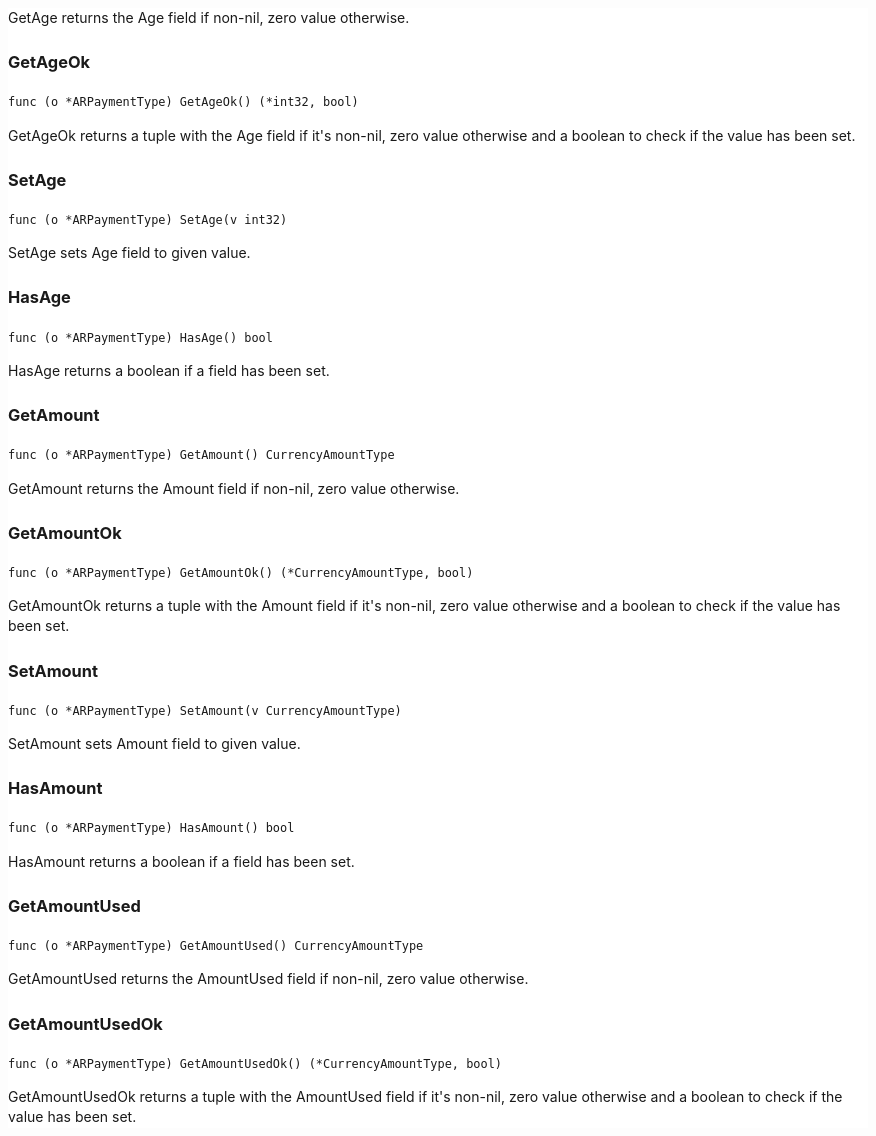 GetAge returns the Age field if non-nil, zero value otherwise.

### GetAgeOk

`func (o *ARPaymentType) GetAgeOk() (*int32, bool)`

GetAgeOk returns a tuple with the Age field if it's non-nil, zero value otherwise
and a boolean to check if the value has been set.

### SetAge

`func (o *ARPaymentType) SetAge(v int32)`

SetAge sets Age field to given value.

### HasAge

`func (o *ARPaymentType) HasAge() bool`

HasAge returns a boolean if a field has been set.

### GetAmount

`func (o *ARPaymentType) GetAmount() CurrencyAmountType`

GetAmount returns the Amount field if non-nil, zero value otherwise.

### GetAmountOk

`func (o *ARPaymentType) GetAmountOk() (*CurrencyAmountType, bool)`

GetAmountOk returns a tuple with the Amount field if it's non-nil, zero value otherwise
and a boolean to check if the value has been set.

### SetAmount

`func (o *ARPaymentType) SetAmount(v CurrencyAmountType)`

SetAmount sets Amount field to given value.

### HasAmount

`func (o *ARPaymentType) HasAmount() bool`

HasAmount returns a boolean if a field has been set.

### GetAmountUsed

`func (o *ARPaymentType) GetAmountUsed() CurrencyAmountType`

GetAmountUsed returns the AmountUsed field if non-nil, zero value otherwise.

### GetAmountUsedOk

`func (o *ARPaymentType) GetAmountUsedOk() (*CurrencyAmountType, bool)`

GetAmountUsedOk returns a tuple with the AmountUsed field if it's non-nil, zero value otherwise
and a boolean to check if the value has been set.
